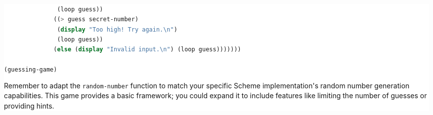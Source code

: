 ```scheme
               (loop guess))
              ((> guess secret-number)
               (display "Too high! Try again.\n")
               (loop guess))
              (else (display "Invalid input.\n") (loop guess)))))))

(guessing-game)
```

Remember to adapt the `random-number` function to match your specific Scheme implementation's random number generation capabilities.  This game provides a basic framework;  you could expand it to include features like limiting the number of guesses or providing hints.

